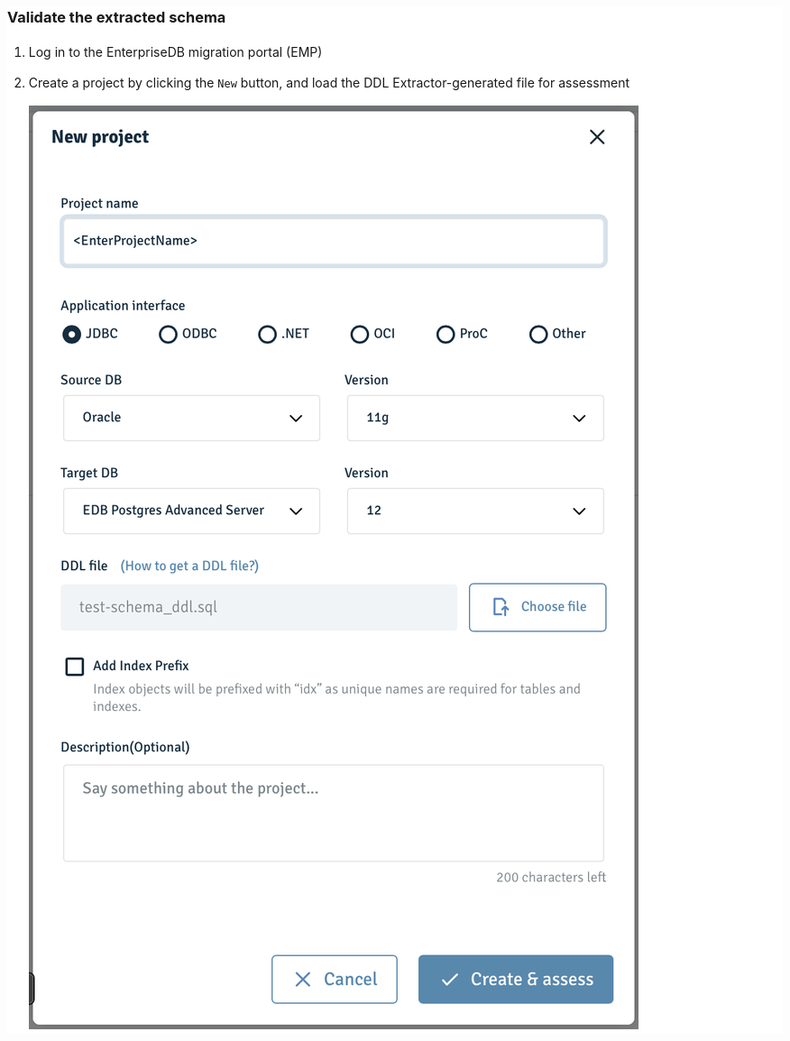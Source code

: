### Validate the extracted schema 
1. Log in to the EnterpriseDB migration portal (EMP)
2. Create a project by clicking the `New` button, and load the DDL Extractor-generated file for assessment 
    
    ![migration-portal-setup](images/emp-new-project.png)
